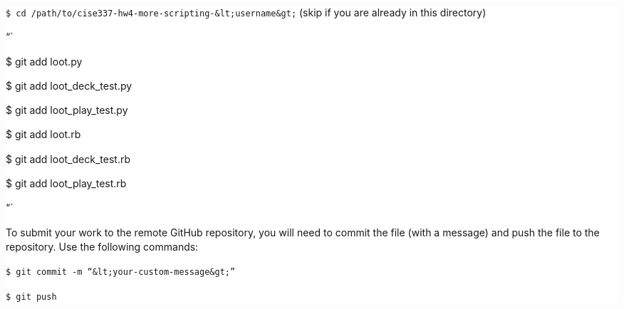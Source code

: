 `$ cd /path/to/cise337-hw4-more-scripting-&lt;username&gt;` (skip if you are already in this directory)

“`

$ git add loot.py

$ git add loot_deck_test.py

$ git add loot_play_test.py

$ git add loot.rb

$ git add loot_deck_test.rb

$ git add loot_play_test.rb

“`

To submit your work to the remote GitHub repository, you will need to commit the file (with a message) and push the file to the repository. Use the following commands:

`$ git commit -m “&lt;your-custom-message&gt;”`

`$ git push`
